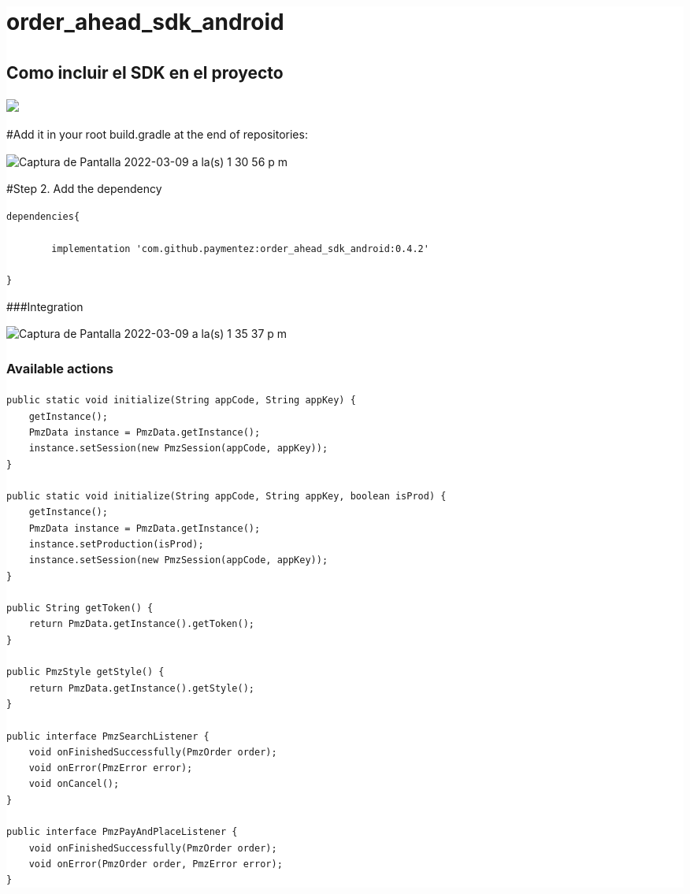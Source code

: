 # order_ahead_sdk_android

## Como incluir el SDK en el proyecto

[![](https://jitpack.io/v/paymentez/order_ahead_sdk_android.svg)](https://jitpack.io/#paymentez/order_ahead_sdk_android)

#Add it in your root build.gradle at the end of repositories:

<img width="698" alt="Captura de Pantalla 2022-03-09 a la(s) 1 30 56 p m" src="https://user-images.githubusercontent.com/67014146/157517438-dda10c14-e54e-4001-9e8c-a66963264fb2.png">

#Step 2. Add the dependency

	dependencies{
	
		 	implementation 'com.github.paymentez:order_ahead_sdk_android:0.4.2' 
		 
	}
	

###Integration

<img width="655" alt="Captura de Pantalla 2022-03-09 a la(s) 1 35 37 p m" src="https://user-images.githubusercontent.com/67014146/157518964-570b3b84-8419-42a6-a5fe-a269308f2992.png">

### Available actions


    public static void initialize(String appCode, String appKey) {
        getInstance();
        PmzData instance = PmzData.getInstance();
        instance.setSession(new PmzSession(appCode, appKey));
    }

    public static void initialize(String appCode, String appKey, boolean isProd) {
        getInstance();
        PmzData instance = PmzData.getInstance();
        instance.setProduction(isProd);
        instance.setSession(new PmzSession(appCode, appKey));
    }

    public String getToken() {
        return PmzData.getInstance().getToken();
    }

    public PmzStyle getStyle() {
        return PmzData.getInstance().getStyle();
    }

    public interface PmzSearchListener {
        void onFinishedSuccessfully(PmzOrder order);
        void onError(PmzError error);
        void onCancel();
    }

    public interface PmzPayAndPlaceListener {
        void onFinishedSuccessfully(PmzOrder order);
        void onError(PmzOrder order, PmzError error);
    }
